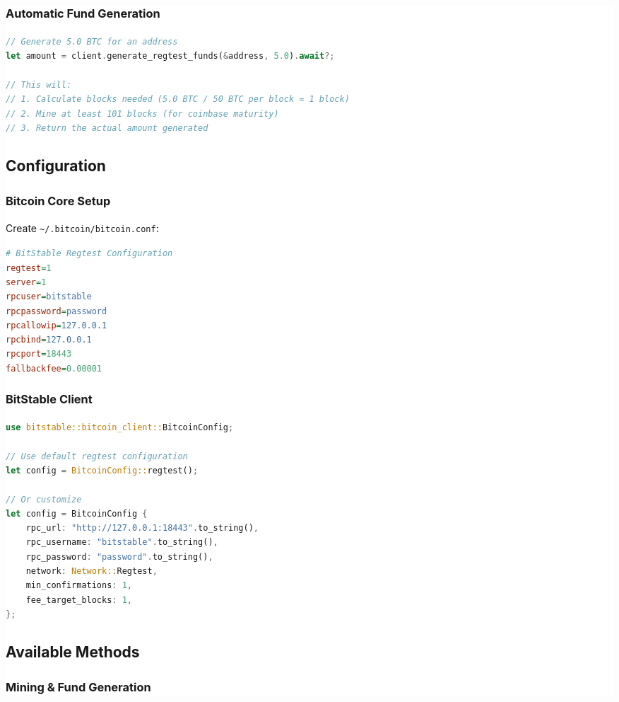 ### Automatic Fund Generation

```rust
// Generate 5.0 BTC for an address
let amount = client.generate_regtest_funds(&address, 5.0).await?;

// This will:
// 1. Calculate blocks needed (5.0 BTC / 50 BTC per block = 1 block)
// 2. Mine at least 101 blocks (for coinbase maturity)
// 3. Return the actual amount generated
```

## Configuration

### Bitcoin Core Setup

Create `~/.bitcoin/bitcoin.conf`:

```ini
# BitStable Regtest Configuration
regtest=1
server=1
rpcuser=bitstable
rpcpassword=password
rpcallowip=127.0.0.1
rpcbind=127.0.0.1
rpcport=18443
fallbackfee=0.00001
```

### BitStable Client

```rust
use bitstable::bitcoin_client::BitcoinConfig;

// Use default regtest configuration
let config = BitcoinConfig::regtest();

// Or customize
let config = BitcoinConfig {
    rpc_url: "http://127.0.0.1:18443".to_string(),
    rpc_username: "bitstable".to_string(),
    rpc_password: "password".to_string(),
    network: Network::Regtest,
    min_confirmations: 1,
    fee_target_blocks: 1,
};
```

## Available Methods

### Mining & Fund Generation
